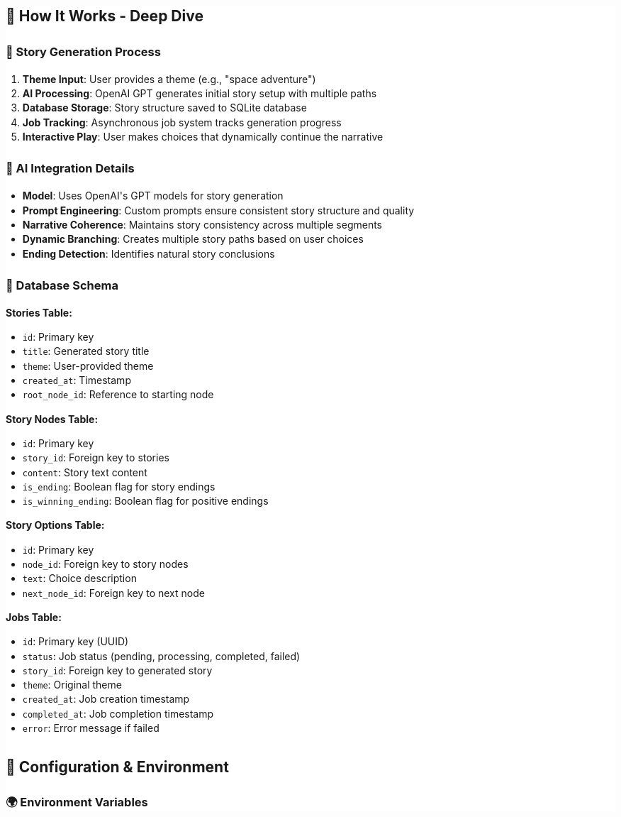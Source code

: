 ## 🎯 How It Works - Deep Dive

### 🔄 Story Generation Process

1. **Theme Input**: User provides a theme (e.g., "space adventure")
2. **AI Processing**: OpenAI GPT generates initial story setup with multiple paths
3. **Database Storage**: Story structure saved to SQLite database
4. **Job Tracking**: Asynchronous job system tracks generation progress
5. **Interactive Play**: User makes choices that dynamically continue the narrative

### 🧠 AI Integration Details

- **Model**: Uses OpenAI's GPT models for story generation
- **Prompt Engineering**: Custom prompts ensure consistent story structure and quality
- **Narrative Coherence**: Maintains story consistency across multiple segments
- **Dynamic Branching**: Creates multiple story paths based on user choices
- **Ending Detection**: Identifies natural story conclusions

### 💾 Database Schema

**Stories Table:**
- `id`: Primary key
- `title`: Generated story title
- `theme`: User-provided theme
- `created_at`: Timestamp
- `root_node_id`: Reference to starting node

**Story Nodes Table:**
- `id`: Primary key
- `story_id`: Foreign key to stories
- `content`: Story text content
- `is_ending`: Boolean flag for story endings
- `is_winning_ending`: Boolean flag for positive endings

**Story Options Table:**
- `id`: Primary key
- `node_id`: Foreign key to story nodes
- `text`: Choice description
- `next_node_id`: Foreign key to next node

**Jobs Table:**
- `id`: Primary key (UUID)
- `status`: Job status (pending, processing, completed, failed)
- `story_id`: Foreign key to generated story
- `theme`: Original theme
- `created_at`: Job creation timestamp
- `completed_at`: Job completion timestamp
- `error`: Error message if failed

## 🔧 Configuration & Environment

### 🌍 Environment Variables
